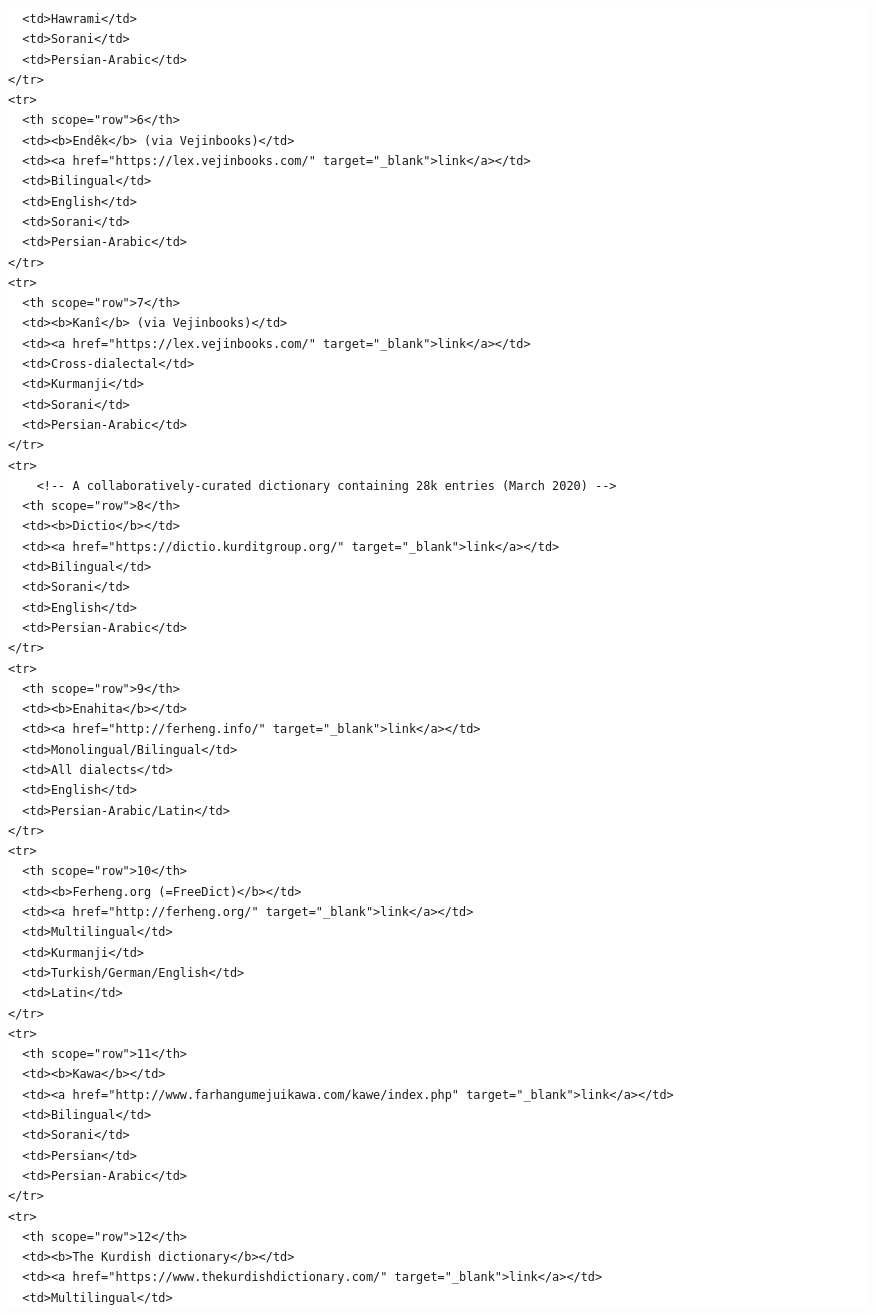       <td>Hawrami</td>
      <td>Sorani</td>
      <td>Persian-Arabic</td>
    </tr>
	<tr>
      <th scope="row">6</th>
      <td><b>Endêk</b> (via Vejinbooks)</td>
      <td><a href="https://lex.vejinbooks.com/" target="_blank">link</a></td>
      <td>Bilingual</td>
      <td>English</td>
      <td>Sorani</td>
      <td>Persian-Arabic</td>
    </tr>
    <tr>
      <th scope="row">7</th>
      <td><b>Kanî</b> (via Vejinbooks)</td>
      <td><a href="https://lex.vejinbooks.com/" target="_blank">link</a></td>
      <td>Cross-dialectal</td>
      <td>Kurmanji</td>
      <td>Sorani</td>
      <td>Persian-Arabic</td>
    </tr>
    <tr>
    	<!-- A collaboratively-curated dictionary containing 28k entries (March 2020) -->
      <th scope="row">8</th>
      <td><b>Dictio</b></td>
      <td><a href="https://dictio.kurditgroup.org/" target="_blank">link</a></td>
      <td>Bilingual</td>
      <td>Sorani</td>
      <td>English</td>
      <td>Persian-Arabic</td>
    </tr>
    <tr>
      <th scope="row">9</th>
      <td><b>Enahita</b></td>
      <td><a href="http://ferheng.info/" target="_blank">link</a></td>
      <td>Monolingual/Bilingual</td>
      <td>All dialects</td>
      <td>English</td>
      <td>Persian-Arabic/Latin</td>
    </tr>
    <tr>
      <th scope="row">10</th>
      <td><b>Ferheng.org (=FreeDict)</b></td>
      <td><a href="http://ferheng.org/" target="_blank">link</a></td>
      <td>Multilingual</td>
      <td>Kurmanji</td>
      <td>Turkish/German/English</td>
      <td>Latin</td>
    </tr>
    <tr>
      <th scope="row">11</th>
      <td><b>Kawa</b></td>
      <td><a href="http://www.farhangumejuikawa.com/kawe/index.php" target="_blank">link</a></td>
      <td>Bilingual</td>
      <td>Sorani</td>
      <td>Persian</td>
      <td>Persian-Arabic</td>
    </tr>
    <tr>
      <th scope="row">12</th>
      <td><b>The Kurdish dictionary</b></td>
      <td><a href="https://www.thekurdishdictionary.com/" target="_blank">link</a></td>
      <td>Multilingual</td>